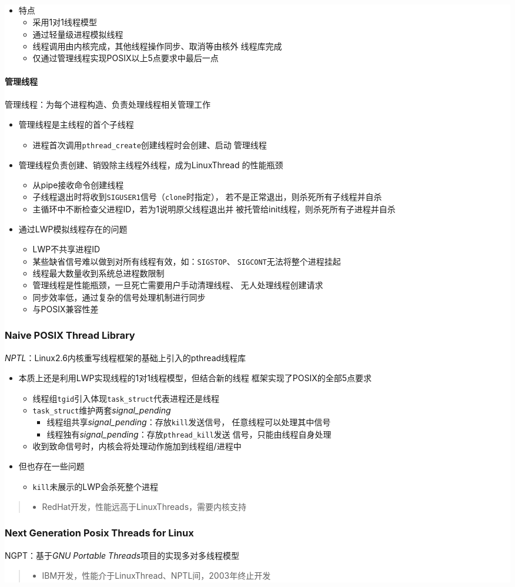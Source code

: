 -	特点
	-	采用1对1线程模型
	-	通过轻量级进程模拟线程
	-	线程调用由内核完成，其他线程操作同步、取消等由核外
		线程库完成
	-	仅通过管理线程实现POSIX以上5点要求中最后一点

####	管理线程

管理线程：为每个进程构造、负责处理线程相关管理工作

-	管理线程是主线程的首个子线程
	-	进程首次调用`pthread_create`创建线程时会创建、启动
		管理线程

-	管理线程负责创建、销毁除主线程外线程，成为LinuxThread
	的性能瓶颈
	-	从pipe接收命令创建线程
	-	子线程退出时将收到`SIGUSER1`信号（`clone`时指定），
		若不是正常退出，则杀死所有子线程并自杀
	-	主循环中不断检查父进程ID，若为1说明原父线程退出并
		被托管给init线程，则杀死所有子进程并自杀

-	通过LWP模拟线程存在的问题
	-	LWP不共享进程ID
	-	某些缺省信号难以做到对所有线程有效，如：`SIGSTOP`、
		`SIGCONT`无法将整个进程挂起
	-	线程最大数量收到系统总进程数限制
	-	管理线程是性能瓶颈，一旦死亡需要用户手动清理线程、
		无人处理线程创建请求
	-	同步效率低，通过复杂的信号处理机制进行同步
	-	与POSIX兼容性差

###	Naive POSIX Thread Library

*NPTL*：Linux2.6内核重写线程框架的基础上引入的pthread线程库

-	本质上还是利用LWP实现线程的1对1线程模型，但结合新的线程
	框架实现了POSIX的全部5点要求
	-	线程组`tgid`引入体现`task_struct`代表进程还是线程
	-	`task_struct`维护两套*signal_pending*
		-	线程组共享*signal_pending*：存放`kill`发送信号，
			任意线程可以处理其中信号
		-	线程独有*signal_pending*：存放`pthread_kill`发送
			信号，只能由线程自身处理
	-	收到致命信号时，内核会将处理动作施加到线程组/进程中

-	但也存在一些问题
	-	`kill`未展示的LWP会杀死整个进程

> - RedHat开发，性能远高于LinuxThreads，需要内核支持

###	Next Generation Posix Threads for Linux

NGPT：基于*GNU Portable Threads*项目的实现多对多线程模型

> - IBM开发，性能介于LinuxThread、NPTL间，2003年终止开发

